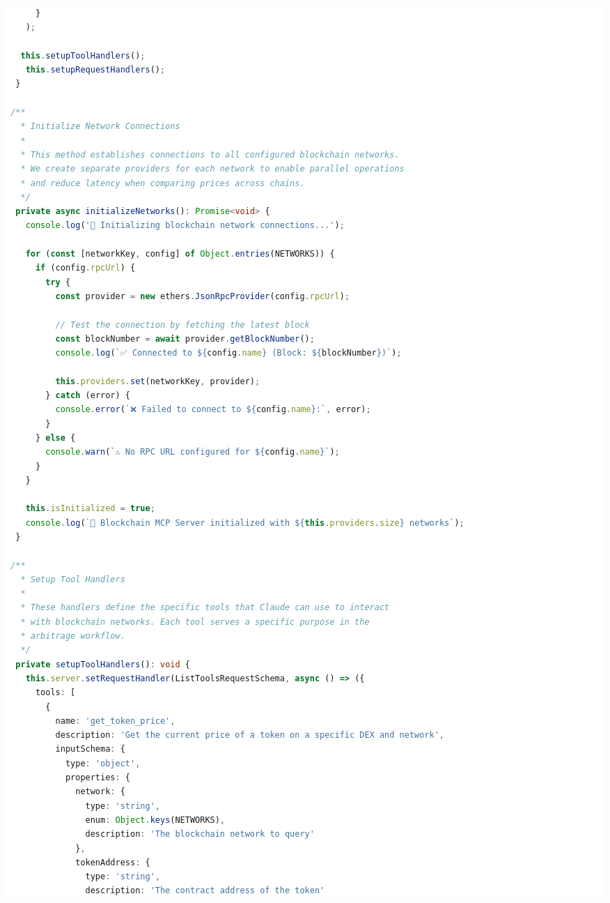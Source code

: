 ```typescript
      }
    );

   this.setupToolHandlers();
    this.setupRequestHandlers();
  }

 /**
   * Initialize Network Connections
   * 
   * This method establishes connections to all configured blockchain networks.
   * We create separate providers for each network to enable parallel operations
   * and reduce latency when comparing prices across chains.
   */
  private async initializeNetworks(): Promise<void> {
    console.log('🔗 Initializing blockchain network connections...');
    
    for (const [networkKey, config] of Object.entries(NETWORKS)) {
      if (config.rpcUrl) {
        try {
          const provider = new ethers.JsonRpcProvider(config.rpcUrl);
          
          // Test the connection by fetching the latest block
          const blockNumber = await provider.getBlockNumber();
          console.log(`✅ Connected to ${config.name} (Block: ${blockNumber})`);
          
          this.providers.set(networkKey, provider);
        } catch (error) {
          console.error(`❌ Failed to connect to ${config.name}:`, error);
        }
      } else {
        console.warn(`⚠️ No RPC URL configured for ${config.name}`);
      }
    }
    
    this.isInitialized = true;
    console.log(`🚀 Blockchain MCP Server initialized with ${this.providers.size} networks`);
  }

 /**
   * Setup Tool Handlers
   * 
   * These handlers define the specific tools that Claude can use to interact
   * with blockchain networks. Each tool serves a specific purpose in the
   * arbitrage workflow.
   */
  private setupToolHandlers(): void {
    this.server.setRequestHandler(ListToolsRequestSchema, async () => ({
      tools: [
        {
          name: 'get_token_price',
          description: 'Get the current price of a token on a specific DEX and network',
          inputSchema: {
            type: 'object',
            properties: {
              network: {
                type: 'string',
                enum: Object.keys(NETWORKS),
                description: 'The blockchain network to query'
              },
              tokenAddress: {
                type: 'string',
                description: 'The contract address of the token'
```